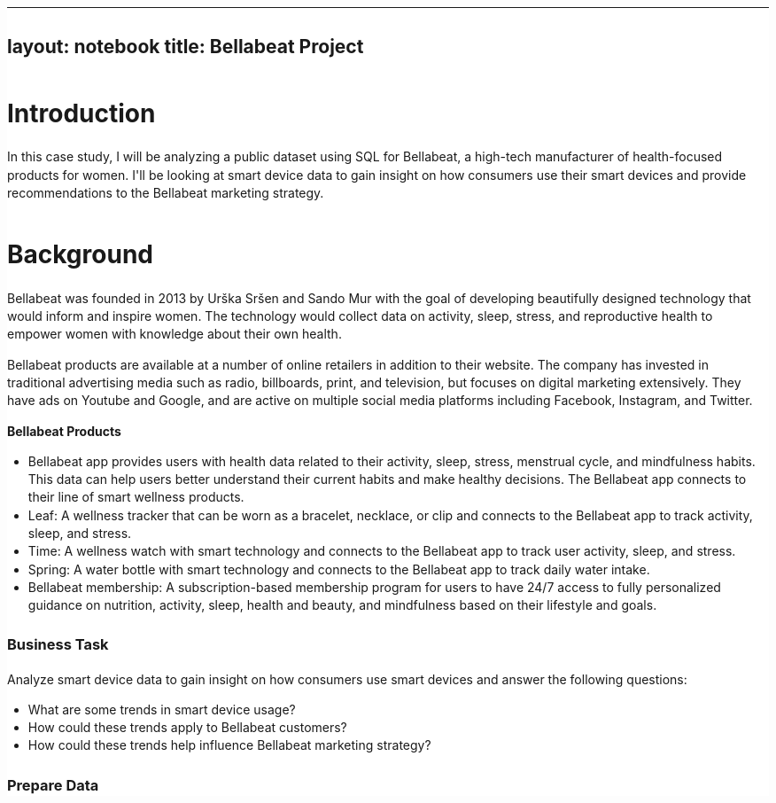 
---
layout: notebook
title: Bellabeat Project
---


# Introduction

In this case study, I will be analyzing a public dataset using SQL for Bellabeat, a high-tech manufacturer of health-focused products for women. I'll be looking at smart device data to gain insight on how consumers use their smart devices and provide recommendations to the Bellabeat marketing strategy.

# Background

Bellabeat was founded in 2013 by Urška Sršen and Sando Mur with the goal of developing beautifully designed technology that would inform and inspire women. The technology would collect data on activity, sleep, stress, and reproductive health to empower women with knowledge about their own health.

Bellabeat products are available at a number of online retailers in addition to their website. The company has invested in traditional advertising media such as radio, billboards, print, and television, but focuses on digital marketing extensively. They have ads on Youtube and Google, and are active on multiple social media platforms including Facebook, Instagram, and Twitter.

**Bellabeat Products**
- Bellabeat app provides users with health data related to their activity, sleep, stress, menstrual cycle, and mindfulness habits. This data can help users better understand their current habits and make healthy decisions. The Bellabeat app connects to their line of smart wellness products.
- Leaf: A wellness tracker that can be worn as a bracelet, necklace, or clip and connects to the Bellabeat app to track activity, sleep, and stress.
- Time: A wellness watch with smart technology and connects to the Bellabeat app to track user activity, sleep, and stress.
- Spring: A water bottle with smart technology and connects to the Bellabeat app to track daily water intake.
- Bellabeat membership: A subscription-based membership program for users to have 24/7 access to fully personalized guidance on nutrition, activity, sleep, health and beauty, and mindfulness based on their lifestyle and goals.



### Business Task

Analyze smart device data to gain insight on how consumers use smart devices and answer the following questions:

- What are some trends in smart device usage?
- How could these trends apply to Bellabeat customers?
- How could these trends help influence Bellabeat marketing strategy?



### Prepare Data
